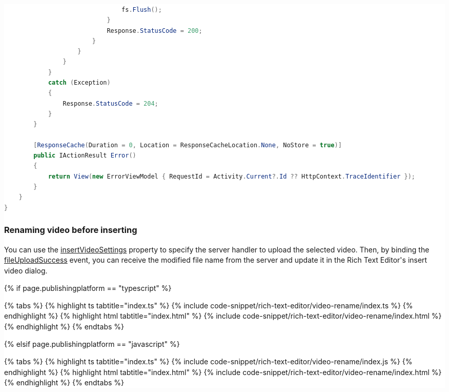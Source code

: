 ```c#
                                fs.Flush();
                            }
                            Response.StatusCode = 200;
                        }
                    }
                }
            }
            catch (Exception)
            {
                Response.StatusCode = 204;
            }
        }

        [ResponseCache(Duration = 0, Location = ResponseCacheLocation.None, NoStore = true)]
        public IActionResult Error()
        {
            return View(new ErrorViewModel { RequestId = Activity.Current?.Id ?? HttpContext.TraceIdentifier });
        }
    }
}

```

### Renaming video before inserting

You can use the [insertVideoSettings](../api/rich-text-editor/#insertvideosettings) property to specify the server handler to upload the selected video. Then, by binding the [fileUploadSuccess](https://helpej2.syncfusion.com/documentation/api/rich-text-editor/#fileuploadsuccess) event, you can receive the modified file name from the server and update it in the Rich Text Editor's insert video dialog.

{% if page.publishingplatform == "typescript" %}

{% tabs %}
{% highlight ts tabtitle="index.ts" %}
{% include code-snippet/rich-text-editor/video-rename/index.ts %}
{% endhighlight %}
{% highlight html tabtitle="index.html" %}
{% include code-snippet/rich-text-editor/video-rename/index.html %}
{% endhighlight %}
{% endtabs %}

{% elsif page.publishingplatform == "javascript" %}

{% tabs %}
{% highlight ts tabtitle="index.ts" %}
{% include code-snippet/rich-text-editor/video-rename/index.js %}
{% endhighlight %}
{% highlight html tabtitle="index.html" %}
{% include code-snippet/rich-text-editor/video-rename/index.html %}
{% endhighlight %}
{% endtabs %}
